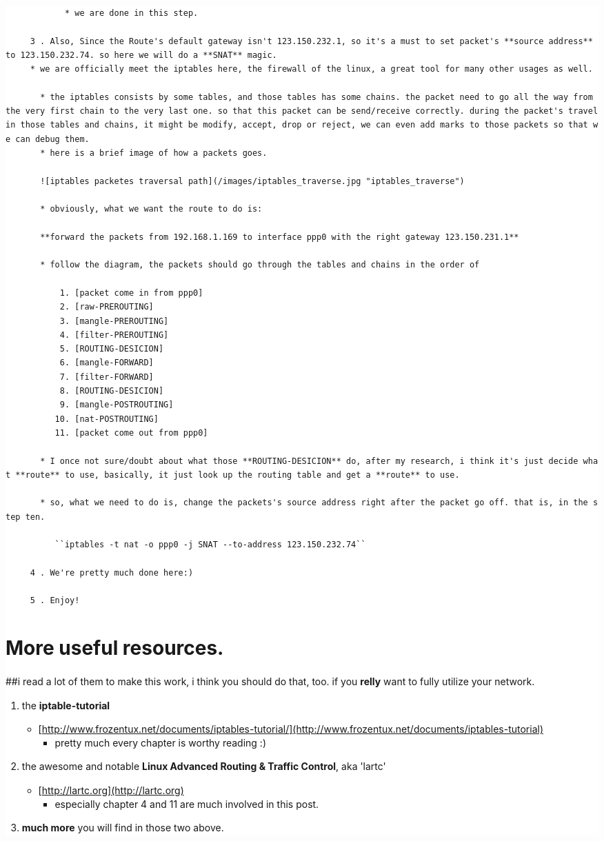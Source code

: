                 * we are done in this step.
                
         3 . Also, Since the Route's default gateway isn't 123.150.232.1, so it's a must to set packet's **source address** to 123.150.232.74. so here we will do a **SNAT** magic.
         * we are officially meet the iptables here, the firewall of the linux, a great tool for many other usages as well.
                 
           * the iptables consists by some tables, and those tables has some chains. the packet need to go all the way from the very first chain to the very last one. so that this packet can be send/receive correctly. during the packet's travel in those tables and chains, it might be modify, accept, drop or reject, we can even add marks to those packets so that we can debug them.
           * here is a brief image of how a packets goes.
             
           ![iptables packetes traversal path](/images/iptables_traverse.jpg "iptables_traverse")
                 
           * obviously, what we want the route to do is:
           
           **forward the packets from 192.168.1.169 to interface ppp0 with the right gateway 123.150.231.1**
           
           * follow the diagram, the packets should go through the tables and chains in the order of
               
               1. [packet come in from ppp0]
               2. [raw-PREROUTING]
               3. [mangle-PREROUTING]
               4. [filter-PREROUTING]
               5. [ROUTING-DESICION]
               6. [mangle-FORWARD]
               7. [filter-FORWARD]
               8. [ROUTING-DESICION]
               9. [mangle-POSTROUTING]
              10. [nat-POSTROUTING]
              11. [packet come out from ppp0]
           
           * I once not sure/doubt about what those **ROUTING-DESICION** do, after my research, i think it's just decide what **route** to use, basically, it just look up the routing table and get a **route** to use.
           
           * so, what we need to do is, change the packets's source address right after the packet go off. that is, in the step ten.
              
              ``iptables -t nat -o ppp0 -j SNAT --to-address 123.150.232.74``
              
         4 . We're pretty much done here:)
         
         5 . Enjoy!
 
# More useful resources.
##i read a lot of them to make this work, i think you should do that, too. if you **relly** want to fully utilize your network. 

1. the **iptable-tutorial** 
   * [http://www.frozentux.net/documents/iptables-tutorial/](http://www.frozentux.net/documents/iptables-tutorial)
     * pretty much every chapter is worthy reading :)
     
2. the awesome and notable **Linux Advanced Routing & Traffic Control**, aka 'lartc' 
   * [http://lartc.org](http://lartc.org)
     * especially chapter 4 and 11 are much involved in this post.
3. **much more** you will find in those two above.
